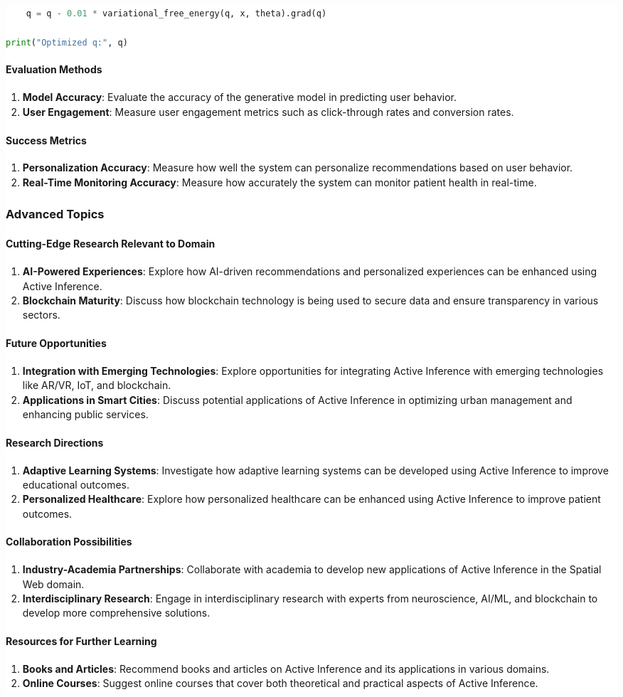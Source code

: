 ```python
    q = q - 0.01 * variational_free_energy(q, x, theta).grad(q)

print("Optimized q:", q)
```

#### Evaluation Methods

1. **Model Accuracy**: Evaluate the accuracy of the generative model in predicting user behavior.
2. **User Engagement**: Measure user engagement metrics such as click-through rates and conversion rates.

#### Success Metrics

1. **Personalization Accuracy**: Measure how well the system can personalize recommendations based on user behavior.
2. **Real-Time Monitoring Accuracy**: Measure how accurately the system can monitor patient health in real-time.

### Advanced Topics

#### Cutting-Edge Research Relevant to Domain

1. **AI-Powered Experiences**: Explore how AI-driven recommendations and personalized experiences can be enhanced using Active Inference.
2. **Blockchain Maturity**: Discuss how blockchain technology is being used to secure data and ensure transparency in various sectors.

#### Future Opportunities

1. **Integration with Emerging Technologies**: Explore opportunities for integrating Active Inference with emerging technologies like AR/VR, IoT, and blockchain.
2. **Applications in Smart Cities**: Discuss potential applications of Active Inference in optimizing urban management and enhancing public services.

#### Research Directions

1. **Adaptive Learning Systems**: Investigate how adaptive learning systems can be developed using Active Inference to improve educational outcomes.
2. **Personalized Healthcare**: Explore how personalized healthcare can be enhanced using Active Inference to improve patient outcomes.

#### Collaboration Possibilities

1. **Industry-Academia Partnerships**: Collaborate with academia to develop new applications of Active Inference in the Spatial Web domain.
2. **Interdisciplinary Research**: Engage in interdisciplinary research with experts from neuroscience, AI/ML, and blockchain to develop more comprehensive solutions.

#### Resources for Further Learning

1. **Books and Articles**: Recommend books and articles on Active Inference and its applications in various domains.
2. **Online Courses**: Suggest online courses that cover both theoretical and practical aspects of Active Inference.
